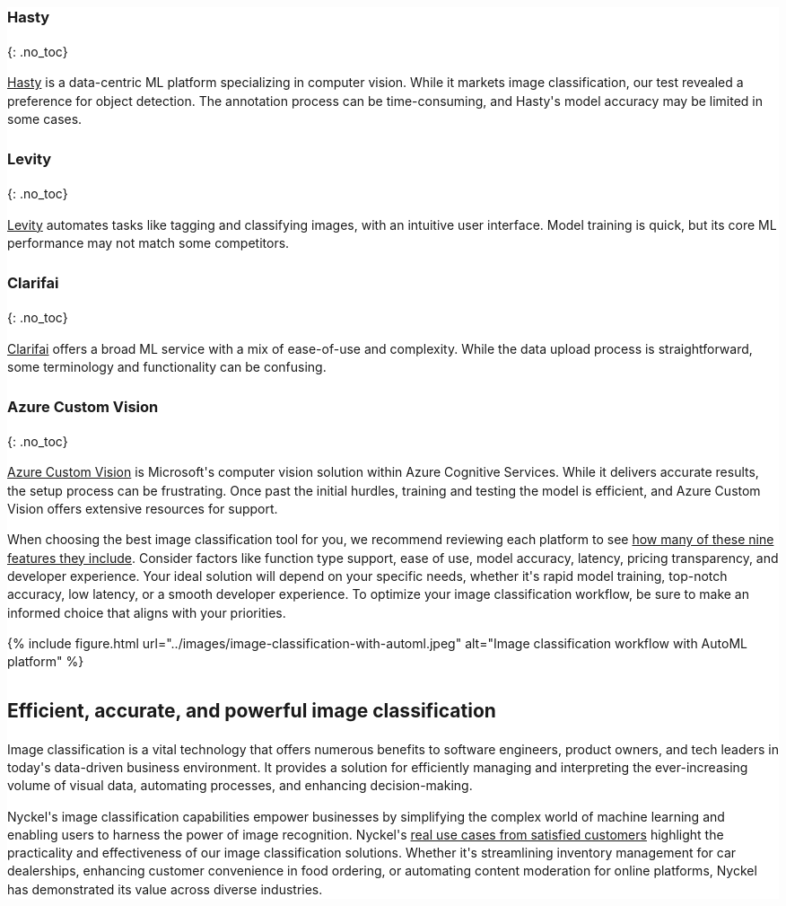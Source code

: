 ### Hasty
{: .no_toc}

[Hasty](https://hasty.ai/docs/userdocs/annotation-environment/manual-and-semi-automated-tools/image-tags#:~:text=To%20support%20image%20classification%2C%20we,creating%20tags%20with%202%2D3x.) is a data-centric ML platform specializing in computer vision. While it markets image classification, our test revealed a preference for object detection. The annotation process can be time-consuming, and Hasty's model accuracy may be limited in some cases.

### Levity
{: .no_toc}

[Levity](https://levity.ai) automates tasks like tagging and classifying images, with an intuitive user interface. Model training is quick, but its core ML performance may not match some competitors.

### Clarifai
{: .no_toc}

[Clarifai](https://www.clarifai.com/computer-vision) offers a broad ML service with a mix of ease-of-use and complexity. While the data upload process is straightforward, some terminology and functionality can be confusing. 

### Azure Custom Vision
{: .no_toc}

[Azure Custom Vision](https://learn.microsoft.com/en-us/azure/ai-services/custom-vision-service/getting-started-build-a-classifier) is Microsoft's computer vision solution within Azure Cognitive Services. While it delivers accurate results, the setup process can be frustrating. Once past the initial hurdles, training and testing the model is efficient, and Azure Custom Vision offers extensive resources for support.

When choosing the best image classification tool for you, we recommend reviewing each platform to see [how many of these nine features they include](https://www.nyckel.com/blog/automl-platform-9-features-your-solution-should-include/). Consider factors like function type support, ease of use, model accuracy, latency, pricing transparency, and developer experience. Your ideal solution will depend on your specific needs, whether it's rapid model training, top-notch accuracy, low latency, or a smooth developer experience. To optimize your image classification workflow, be sure to make an informed choice that aligns with your priorities.

{% include figure.html url="../images/image-classification-with-automl.jpeg" alt="Image classification workflow with AutoML platform" %}

## Efficient, accurate, and powerful image classification

Image classification is a vital technology that offers numerous benefits to software engineers, product owners, and tech leaders in today's data-driven business environment. It provides a solution for efficiently managing and interpreting the ever-increasing volume of visual data, automating processes, and enhancing decision-making.

Nyckel's image classification capabilities empower businesses by simplifying the complex world of machine learning and enabling users to harness the power of image recognition. Nyckel's [real use cases from satisfied customers](https://www.nyckel.com/customers) highlight the practicality and effectiveness of our image classification solutions. Whether it's streamlining inventory management for car dealerships, enhancing customer convenience in food ordering, or automating content moderation for online platforms, Nyckel has demonstrated its value across diverse industries. 
